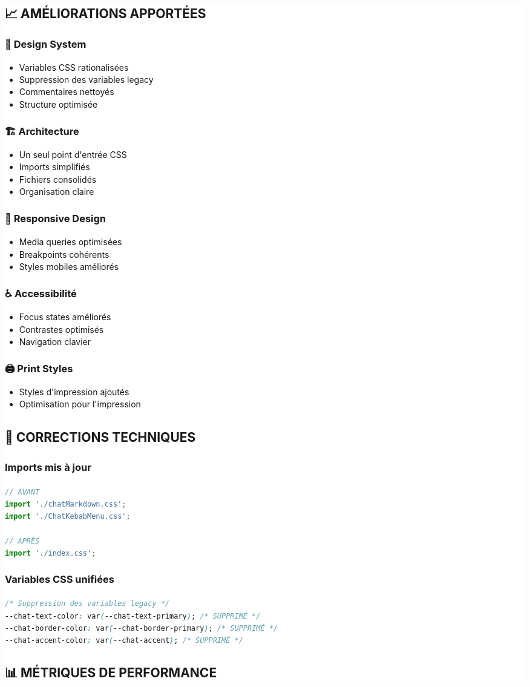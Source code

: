 ## 📈 AMÉLIORATIONS APPORTÉES

### 🎨 **Design System**
- Variables CSS rationalisées
- Suppression des variables legacy
- Commentaires nettoyés
- Structure optimisée

### 🏗️ **Architecture**
- Un seul point d'entrée CSS
- Imports simplifiés
- Fichiers consolidés
- Organisation claire

### 📱 **Responsive Design**
- Media queries optimisées
- Breakpoints cohérents
- Styles mobiles améliorés

### ♿ **Accessibilité**
- Focus states améliorés
- Contrastes optimisés
- Navigation clavier

### 🖨️ **Print Styles**
- Styles d'impression ajoutés
- Optimisation pour l'impression

## 🔧 CORRECTIONS TECHNIQUES

### Imports mis à jour
```typescript
// AVANT
import './chatMarkdown.css';
import './ChatKebabMenu.css';

// APRÈS
import './index.css';
```

### Variables CSS unifiées
```css
/* Suppression des variables legacy */
--chat-text-color: var(--chat-text-primary); /* SUPPRIMÉ */
--chat-border-color: var(--chat-border-primary); /* SUPPRIMÉ */
--chat-accent-color: var(--chat-accent); /* SUPPRIMÉ */
```

## 📊 MÉTRIQUES DE PERFORMANCE
